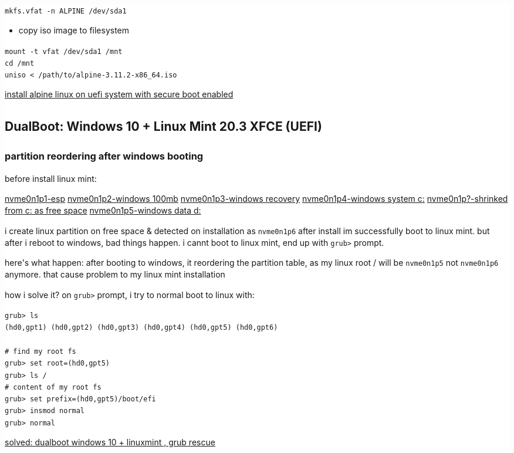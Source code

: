 ```
mkfs.vfat -n ALPINE /dev/sda1
```

- copy iso image to filesystem

```
mount -t vfat /dev/sda1 /mnt
cd /mnt
uniso < /path/to/alpine-3.11.2-x86_64.iso
```

[install alpine linux on uefi system with secure boot enabled](https://wiki.alpinelinux.org/wiki/Create_UEFI_secureboot_USB)

## DualBoot: Windows 10 + Linux Mint 20.3 XFCE (UEFI)

### partition reordering after windows booting

before install linux mint:

[nvme0n1p1-esp]()
[nvme0n1p2-windows 100mb]()
[nvme0n1p3-windows recovery]()
[nvme0n1p4-windows system c:]()
[nvme0n1p?-shrinked from c: as free space]()
[nvme0n1p5-windows data d:]()

i create linux partition on free space & detected on installation as `nvme0n1p6`
after install im successfully boot to linux mint.
but after i reboot to windows, bad things happen.
i cannt boot to linux mint, end up with `grub>` prompt.

here's what happen:
after booting to windows, it reordering the partition table, as my linux root / will be `nvme0n1p5` not `nvme0n1p6` anymore.
that cause problem to my linux mint installation

how i solve it?
on `grub>` prompt, i try to normal boot to linux with:

```
grub> ls
(hd0,gpt1) (hd0,gpt2) (hd0,gpt3) (hd0,gpt4) (hd0,gpt5) (hd0,gpt6)

# find my root fs
grub> set root=(hd0,gpt5)
grub> ls /
# content of my root fs
grub> set prefix=(hd0,gpt5)/boot/efi
grub> insmod normal
grub> normal
```

[solved: dualboot windows 10 + linuxmint , grub rescue](https://askubuntu.com/questions/1256897/grub-problem-on-dual-boot-uefi-installation-boot-on-grub-console-boot-repair)
